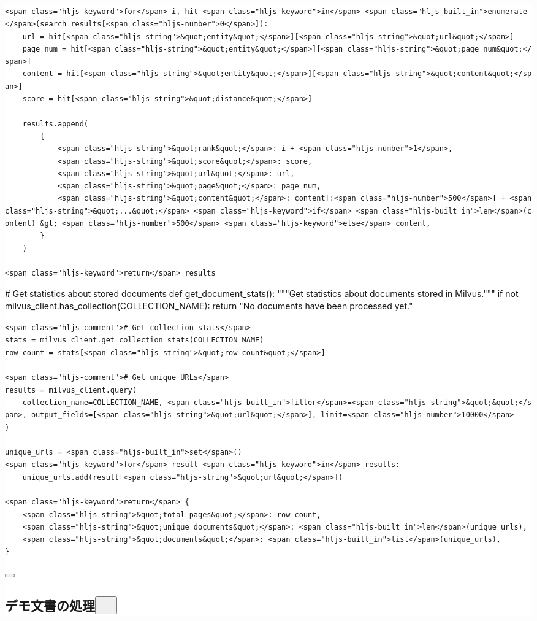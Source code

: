     <span class="hljs-keyword">for</span> i, hit <span class="hljs-keyword">in</span> <span class="hljs-built_in">enumerate</span>(search_results[<span class="hljs-number">0</span>]):
        url = hit[<span class="hljs-string">&quot;entity&quot;</span>][<span class="hljs-string">&quot;url&quot;</span>]
        page_num = hit[<span class="hljs-string">&quot;entity&quot;</span>][<span class="hljs-string">&quot;page_num&quot;</span>]
        content = hit[<span class="hljs-string">&quot;entity&quot;</span>][<span class="hljs-string">&quot;content&quot;</span>]
        score = hit[<span class="hljs-string">&quot;distance&quot;</span>]

        results.append(
            {
                <span class="hljs-string">&quot;rank&quot;</span>: i + <span class="hljs-number">1</span>,
                <span class="hljs-string">&quot;score&quot;</span>: score,
                <span class="hljs-string">&quot;url&quot;</span>: url,
                <span class="hljs-string">&quot;page&quot;</span>: page_num,
                <span class="hljs-string">&quot;content&quot;</span>: content[:<span class="hljs-number">500</span>] + <span class="hljs-string">&quot;...&quot;</span> <span class="hljs-keyword">if</span> <span class="hljs-built_in">len</span>(content) &gt; <span class="hljs-number">500</span> <span class="hljs-keyword">else</span> content,
            }
        )

    <span class="hljs-keyword">return</span> results


<span class="hljs-comment"># Get statistics about stored documents</span>
<span class="hljs-keyword">def</span> <span class="hljs-title function_">get_document_stats</span>():
    <span class="hljs-string">&quot;&quot;&quot;Get statistics about documents stored in Milvus.&quot;&quot;&quot;</span>
    <span class="hljs-keyword">if</span> <span class="hljs-keyword">not</span> milvus_client.has_collection(COLLECTION_NAME):
        <span class="hljs-keyword">return</span> <span class="hljs-string">&quot;No documents have been processed yet.&quot;</span>

    <span class="hljs-comment"># Get collection stats</span>
    stats = milvus_client.get_collection_stats(COLLECTION_NAME)
    row_count = stats[<span class="hljs-string">&quot;row_count&quot;</span>]

    <span class="hljs-comment"># Get unique URLs</span>
    results = milvus_client.query(
        collection_name=COLLECTION_NAME, <span class="hljs-built_in">filter</span>=<span class="hljs-string">&quot;&quot;</span>, output_fields=[<span class="hljs-string">&quot;url&quot;</span>], limit=<span class="hljs-number">10000</span>
    )

    unique_urls = <span class="hljs-built_in">set</span>()
    <span class="hljs-keyword">for</span> result <span class="hljs-keyword">in</span> results:
        unique_urls.add(result[<span class="hljs-string">&quot;url&quot;</span>])

    <span class="hljs-keyword">return</span> {
        <span class="hljs-string">&quot;total_pages&quot;</span>: row_count,
        <span class="hljs-string">&quot;unique_documents&quot;</span>: <span class="hljs-built_in">len</span>(unique_urls),
        <span class="hljs-string">&quot;documents&quot;</span>: <span class="hljs-built_in">list</span>(unique_urls),
    }
<button class="copy-code-btn"></button></code></pre>
<h2 id="Demo-Processing-Documents" class="common-anchor-header">デモ文書の処理<button data-href="#Demo-Processing-Documents" class="anchor-icon" translate="no">
      <svg translate="no"
        aria-hidden="true"
        focusable="false"
        height="20"
        version="1.1"
        viewBox="0 0 16 16"